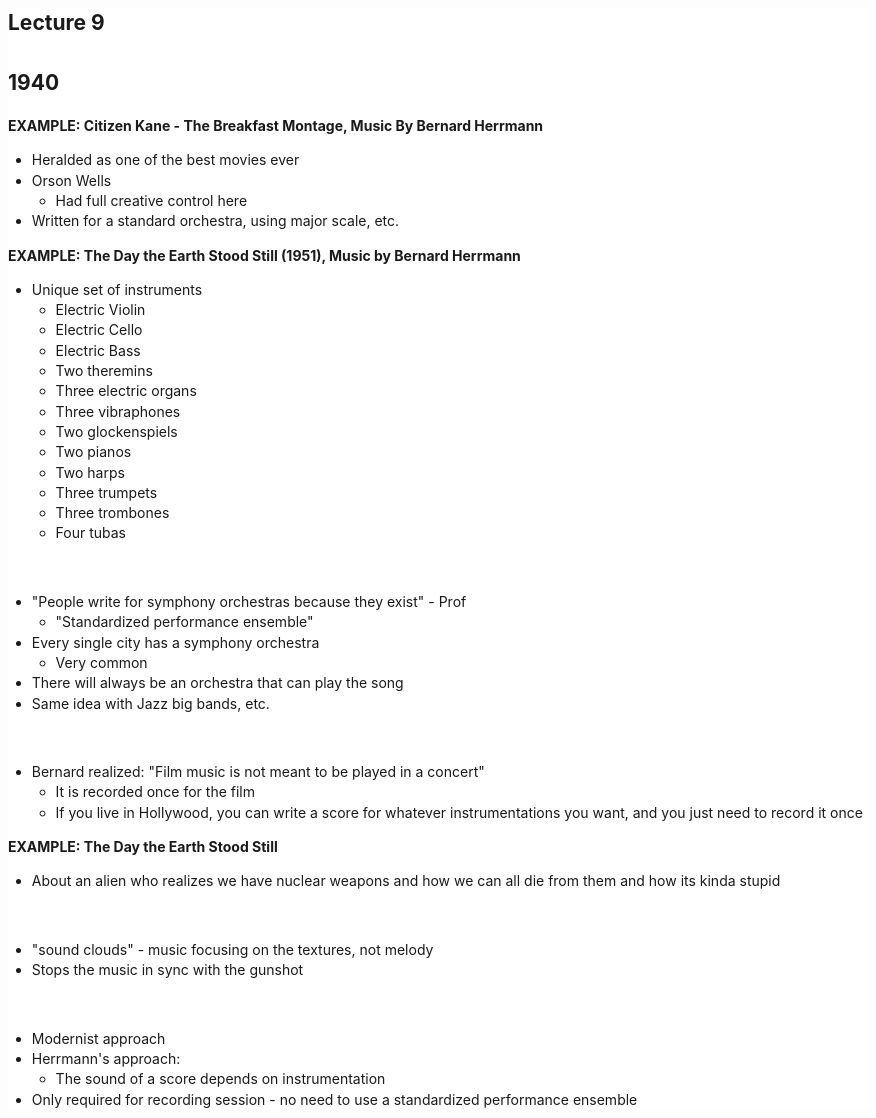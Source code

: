 ## Lecture 9

## 1940

**EXAMPLE: Citizen Kane - The Breakfast Montage, Music By Bernard Herrmann**
* Heralded as one of the best movies ever
* Orson Wells
    * Had full creative control here
* Written for a standard orchestra, using major scale, etc.

**EXAMPLE: The Day the Earth Stood Still (1951), Music by Bernard Herrmann**
* Unique set of instruments
    * Electric Violin
    * Electric Cello
    * Electric Bass
    * Two theremins
    * Three electric organs
    * Three vibraphones
    * Two glockenspiels
    * Two pianos
    * Two harps
    * Three trumpets
    * Three trombones
    * Four tubas

<br>

* "People write for symphony orchestras because they exist" - Prof
    * "Standardized performance ensemble"
* Every single city has a symphony orchestra
    * Very common
* There will always be an orchestra that can play the song
* Same idea with Jazz big bands, etc.

<br>

* Bernard realized: "Film music is not meant to be played in a concert"
    * It is recorded once for the film
    * If you live in Hollywood, you can write a score for whatever
      instrumentations you want, and you just need to record it once

**EXAMPLE: The Day the Earth Stood Still**
* About an alien who realizes we have nuclear weapons and how we can all die
  from them and how its kinda stupid

<br>

* "sound clouds" - music focusing on the textures, not melody
* Stops the music in sync with the gunshot

<br>

* Modernist approach
* Herrmann's approach:
    * The sound of a score depends on instrumentation
* Only required for recording session - no need to use a standardized
  performance ensemble
